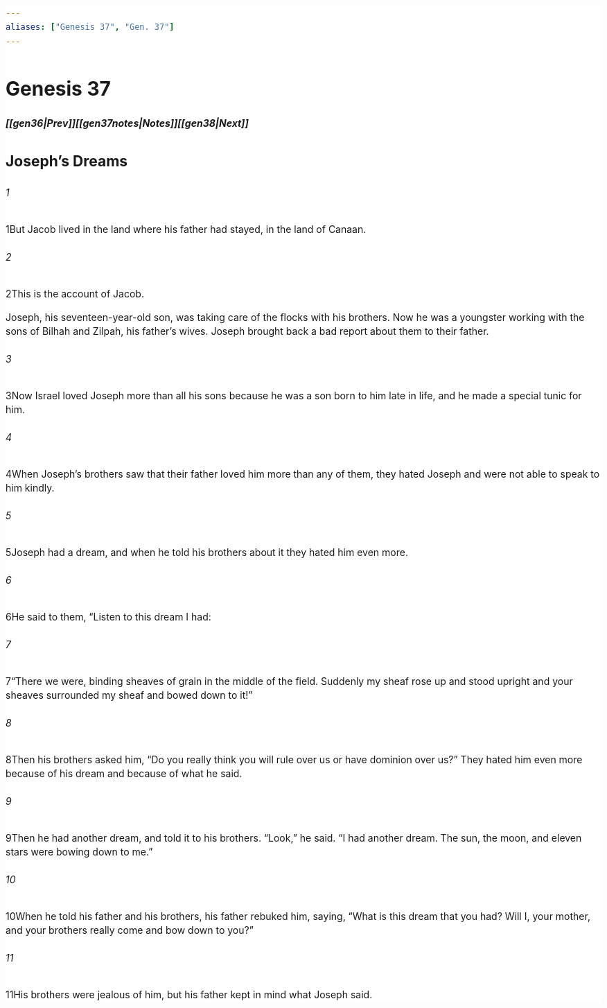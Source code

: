 ```yaml
---
aliases: ["Genesis 37", "Gen. 37"]
---
```

# Genesis 37
##### <span class=arrow-left></span>[[gen36|Prev]]<span class=navigation-separator></span>[[gen37notes|Notes]]<span class=navigation-separator></span>[[gen38|Next]]<span class=arrow-right></span>
## Joseph’s Dreams
###### 1
<span class=verse-first>1</span>But Jacob lived in the land where his father had stayed, in the land of Canaan.
###### 2
<span class=verse-body>2</span>This is the account of Jacob.
<div class=paragraph-break></div>

Joseph, his seventeen-year-old son, was taking care of the flocks with his brothers. Now he was a youngster working with the sons of Bilhah and Zilpah, his father’s wives. Joseph brought back a bad report about them to their father.
###### 3
<span class=verse-body>3</span>Now Israel loved Joseph more than all his sons because he was a son born to him late in life, and he made a special tunic for him.
###### 4
<span class=verse-body>4</span>When Joseph’s brothers saw that their father loved him more than any of them, they hated Joseph and were not able to speak to him kindly.
<div class=paragraph-break></div>

###### 5
<span class=verse-first>5</span>Joseph had a dream, and when he told his brothers about it they hated him even more.
###### 6
<span class=verse-body>6</span>He said to them, “Listen to this dream I had:
###### 7
<span class=verse-body>7</span>“There we were, binding sheaves of grain in the middle of the field. Suddenly my sheaf rose up and stood upright and your sheaves surrounded my sheaf and bowed down to it!”
###### 8
<span class=verse-body>8</span>Then his brothers asked him, “Do you really think you will rule over us or have dominion over us?” They hated him even more because of his dream and because of what he said.
<div class=paragraph-break></div>

###### 9
<span class=verse-first>9</span>Then he had another dream, and told it to his brothers. “Look,” he said. “I had another dream. The sun, the moon, and eleven stars were bowing down to me.”
###### 10
<span class=verse-body>10</span>When he told his father and his brothers, his father rebuked him, saying, “What is this dream that you had? Will I, your mother, and your brothers really come and bow down to you?”
###### 11
<span class=verse-body>11</span>His brothers were jealous of him, but his father kept in mind what Joseph said.
<div class=paragraph-break></div>
